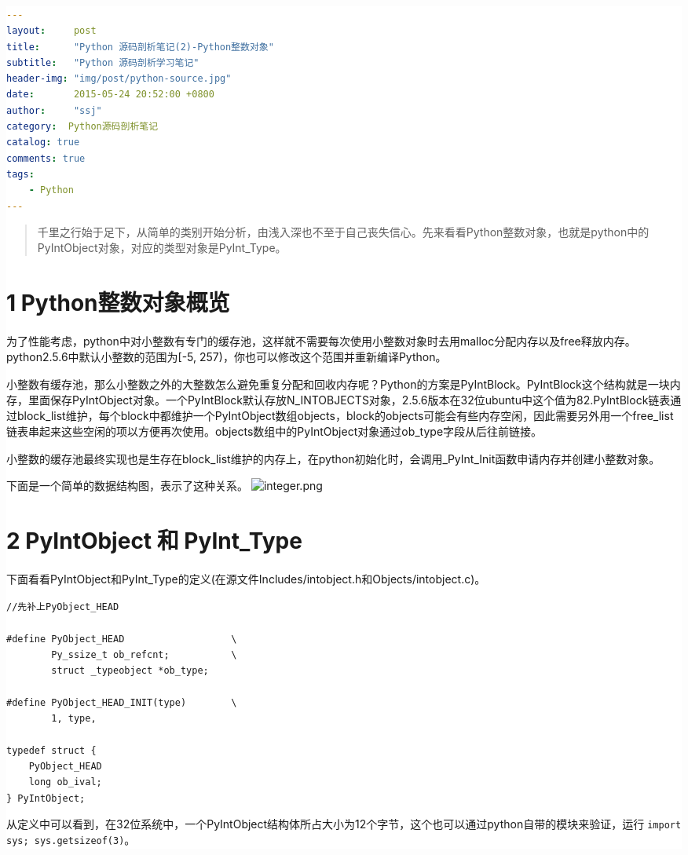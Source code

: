 ```yaml
---
layout:     post
title:      "Python 源码剖析笔记(2)-Python整数对象"
subtitle:   "Python 源码剖析学习笔记"
header-img: "img/post/python-source.jpg"
date:       2015-05-24 20:52:00 +0800
author:     "ssj"
category:  Python源码剖析笔记
catalog: true
comments: true
tags:
    - Python
---
```



> 千里之行始于足下，从简单的类别开始分析，由浅入深也不至于自己丧失信心。先来看看Python整数对象，也就是python中的PyIntObject对象，对应的类型对象是PyInt_Type。

# 1 Python整数对象概览
为了性能考虑，python中对小整数有专门的缓存池，这样就不需要每次使用小整数对象时去用malloc分配内存以及free释放内存。python2.5.6中默认小整数的范围为[-5, 257)，你也可以修改这个范围并重新编译Python。

小整数有缓存池，那么小整数之外的大整数怎么避免重复分配和回收内存呢？Python的方案是PyIntBlock。PyIntBlock这个结构就是一块内存，里面保存PyIntObject对象。一个PyIntBlock默认存放N_INTOBJECTS对象，2.5.6版本在32位ubuntu中这个值为82.PyIntBlock链表通过block_list维护，每个block中都维护一个PyIntObject数组objects，block的objects可能会有些内存空闲，因此需要另外用一个free_list链表串起来这些空闲的项以方便再次使用。objects数组中的PyIntObject对象通过ob_type字段从后往前链接。

小整数的缓存池最终实现也是生存在block_list维护的内存上，在python初始化时，会调用_PyInt_Init函数申请内存并创建小整数对象。

下面是一个简单的数据结构图，表示了这种关系。
![integer.png](http://upload-images.jianshu.io/upload_images/286774-2741a6dfdf155afd.png)

# 2 PyIntObject 和 PyInt_Type
下面看看PyIntObject和PyInt_Type的定义(在源文件Includes/intobject.h和Objects/intobject.c)。

```
//先补上PyObject_HEAD

#define PyObject_HEAD                   \
        Py_ssize_t ob_refcnt;           \
        struct _typeobject *ob_type;

#define PyObject_HEAD_INIT(type)        \
        1, type,

typedef struct {
    PyObject_HEAD
    long ob_ival;
} PyIntObject;

```
从定义中可以看到，在32位系统中，一个PyIntObject结构体所占大小为12个字节，这个也可以通过python自带的模块来验证，运行 ```import sys; sys.getsizeof(3)```。
